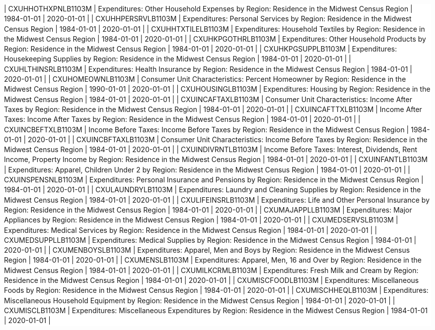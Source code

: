 | CXUHHOTHXPNLB1103M    | Expenditures: Other Household Expenses by Region: Residence in the Midwest Census Region                                                                     | 1984-01-01          | 2020-01-01        |
| CXUHHPERSRVLB1103M    | Expenditures: Personal Services by Region: Residence in the Midwest Census Region                                                                            | 1984-01-01          | 2020-01-01        |
| CXUHHTXTILELB1103M    | Expenditures: Household Textiles by Region: Residence in the Midwest Census Region                                                                           | 1984-01-01          | 2020-01-01        |
| CXUHKPGOTHRLB1103M    | Expenditures: Other Household Products by Region: Residence in the Midwest Census Region                                                                     | 1984-01-01          | 2020-01-01        |
| CXUHKPGSUPPLB1103M    | Expenditures: Housekeeping Supplies by Region: Residence in the Midwest Census Region                                                                        | 1984-01-01          | 2020-01-01        |
| CXUHLTHINSRLB1103M    | Expenditures: Health Insurance by Region: Residence in the Midwest Census Region                                                                             | 1984-01-01          | 2020-01-01        |
| CXUHOMEOWNLB1103M     | Consumer Unit Characteristics: Percent Homeowner by Region: Residence in the Midwest Census Region                                                           | 1990-01-01          | 2020-01-01        |
| CXUHOUSINGLB1103M     | Expenditures: Housing by Region: Residence in the Midwest Census Region                                                                                      | 1984-01-01          | 2020-01-01        |
| CXUINCAFTAXLB1103M    | Consumer Unit Characteristics: Income After Taxes by Region: Residence in the Midwest Census Region                                                          | 1984-01-01          | 2020-01-01        |
| CXUINCAFTTXLB1103M    | Income After Taxes: Income After Taxes by Region: Residence in the Midwest Census Region                                                                     | 1984-01-01          | 2020-01-01        |
| CXUINCBEFTXLB1103M    | Income Before Taxes: Income Before Taxes by Region: Residence in the Midwest Census Region                                                                   | 1984-01-01          | 2020-01-01        |
| CXUINCBFTAXLB1103M    | Consumer Unit Characteristics: Income Before Taxes by Region: Residence in the Midwest Census Region                                                         | 1984-01-01          | 2020-01-01        |
| CXUINDIVRNTLB1103M    | Income Before Taxes: Interest, Dividends, Rent Income, Property Income by Region: Residence in the Midwest Census Region                                     | 1984-01-01          | 2020-01-01        |
| CXUINFANTLB1103M      | Expenditures: Apparel, Children Under 2 by Region: Residence in the Midwest Census Region                                                                    | 1984-01-01          | 2020-01-01        |
| CXUINSPENSNLB1103M    | Expenditures: Personal Insurance and Pensions by Region: Residence in the Midwest Census Region                                                              | 1984-01-01          | 2020-01-01        |
| CXULAUNDRYLB1103M     | Expenditures: Laundry and Cleaning Supplies by Region: Residence in the Midwest Census Region                                                                | 1984-01-01          | 2020-01-01        |
| CXULIFEINSRLB1103M    | Expenditures: Life and Other Personal Insurance by Region: Residence in the Midwest Census Region                                                            | 1984-01-01          | 2020-01-01        |
| CXUMAJAPPLLB1103M     | Expenditures: Major Appliances by Region: Residence in the Midwest Census Region                                                                             | 1984-01-01          | 2020-01-01        |
| CXUMEDSERVSLB1103M    | Expenditures: Medical Services by Region: Residence in the Midwest Census Region                                                                             | 1984-01-01          | 2020-01-01        |
| CXUMEDSUPPLLB1103M    | Expenditures: Medical Supplies by Region: Residence in the Midwest Census Region                                                                             | 1984-01-01          | 2020-01-01        |
| CXUMENBOYSLB1103M     | Expenditures: Apparel, Men and Boys by Region: Residence in the Midwest Census Region                                                                        | 1984-01-01          | 2020-01-01        |
| CXUMENSLB1103M        | Expenditures: Apparel, Men, 16 and Over by Region: Residence in the Midwest Census Region                                                                    | 1984-01-01          | 2020-01-01        |
| CXUMILKCRMLB1103M     | Expenditures: Fresh Milk and Cream by Region: Residence in the Midwest Census Region                                                                         | 1984-01-01          | 2020-01-01        |
| CXUMISCFOODLB1103M    | Expenditures: Miscellaneous Foods by Region: Residence in the Midwest Census Region                                                                          | 1984-01-01          | 2020-01-01        |
| CXUMISCHHEQLB1103M    | Expenditures: Miscellaneous Household Equipment by Region: Residence in the Midwest Census Region                                                            | 1984-01-01          | 2020-01-01        |
| CXUMISCLB1103M        | Expenditures: Miscellaneous Expenditures by Region: Residence in the Midwest Census Region                                                                   | 1984-01-01          | 2020-01-01        |